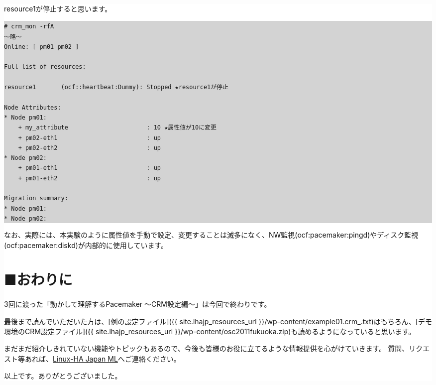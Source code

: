 resource1が停止すると思います。

<pre style="background-color: lightgray;"><code style="background-color: inherit"># crm_mon -rfA
～略～
Online: [ pm01 pm02 ]

Full list of resources:

resource1       (ocf::heartbeat:Dummy): Stopped ★resource1が停止

Node Attributes:
* Node pm01:
    + my_attribute                      : 10 ★属性値が10に変更
    + pm02-eth1                         : up
    + pm02-eth2                         : up
* Node pm02:
    + pm01-eth1                         : up
    + pm01-eth2                         : up

Migration summary:
* Node pm01:
* Node pm02:
</code></pre>




なお、実際には、本実験のように属性値を手動で設定、変更することは滅多になく、NW監視(ocf:pacemaker:pingd)やディスク監視(ocf:pacemaker:diskd)が内部的に使用しています。

  

  



# ■おわりに


3回に渡った「動かして理解するPacemaker ～CRM設定編～」は今回で終わりです。

最後まで読んでいただいた方は、[例の設定ファイル]({{ site.lhajp_resources_url }}/wp-content/example01.crm_.txt)はもちろん、[デモ環境のCRM設定ファイル]({{ site.lhajp_resources_url }}/wp-content/osc2011fukuoka.zip)も読めるようになっていると思います。
  

まだまだ紹介しきれていない機能やトピックもあるので、今後も皆様のお役に立てるような情報提供を心がけていきます。
質問、リクエスト等あれば、[Linux-HA Japan ML](/wp/ml)へご連絡ください。

以上です。ありがとうございました。
